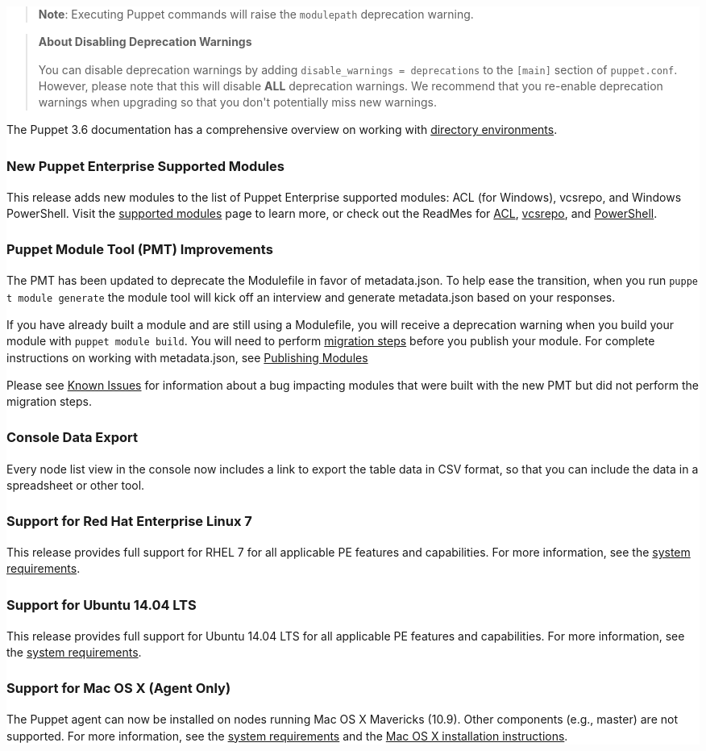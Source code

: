 > **Note**: Executing Puppet commands will raise the `modulepath` deprecation warning.

> **About Disabling Deprecation Warnings**
>
> You can disable deprecation warnings by adding `disable_warnings = deprecations` to the `[main]` section of `puppet.conf`. However, please note that this will disable **ALL** deprecation warnings. We recommend that you re-enable deprecation warnings when upgrading so that you don't potentially miss new warnings.

The Puppet 3.6 documentation has a comprehensive overview on working with [directory environments][dir_environments].

### New Puppet Enterprise Supported Modules

This release adds new modules to the list of Puppet Enterprise supported modules: ACL (for Windows), vcsrepo, and Windows PowerShell. Visit the [supported modules](https://forge.puppetlabs.com/supported) page to learn more, or check out the ReadMes for [ACL](https://forge.puppetlabs.com/puppetlabs/acl/1.0.1), [vcsrepo](https://forge.puppetlabs.com/puppetlabs/vcsrepo/1.0.2), and [PowerShell](https://forge.puppetlabs.com/puppetlabs/powershell/1.0.1).

### Puppet Module Tool (PMT) Improvements

The PMT has been updated to deprecate the Modulefile in favor of metadata.json. To help ease the transition, when you run `puppet module generate` the module tool will kick off an interview and generate metadata.json based on your responses.

If you have already built a module and are still using a Modulefile, you will receive a deprecation warning when you build your module with `puppet module build`. You will need to perform [migration steps](/puppet/3.7/reference/modules_publishing.html#build-your-module) before you publish your module. For complete instructions on working with metadata.json, see [Publishing Modules](/puppet/3.7/reference/modules_publishing.html)

Please see [Known Issues](#known-issues) for information about a bug impacting modules that were built with the new PMT but did not perform the migration steps.

### Console Data Export

Every node list view in the console now includes a link to export the table data in CSV format, so that you can include the data in a spreadsheet or other tool.

### Support for Red Hat Enterprise Linux 7

This release provides full support for RHEL 7 for all applicable PE features and capabilities. For more information, see the [system requirements](./install_system_requirements.html).

### Support for Ubuntu 14.04 LTS

This release provides full support for Ubuntu 14.04 LTS for all applicable PE features and capabilities. For more information, see the [system requirements](./install_system_requirements.html).

### Support for Mac OS X (Agent Only)

The Puppet agent can now be installed on nodes running Mac OS X Mavericks (10.9). Other components (e.g., master) are not supported. For more information, see the [system requirements](./install_system_requirements.html) and the [Mac OS X installation instructions](./install_osx.html).


[dir_environments]: /puppet/3.7/reference/environments.html
[config_envir]: /puppet/3.7/reference/environments_classic.html
